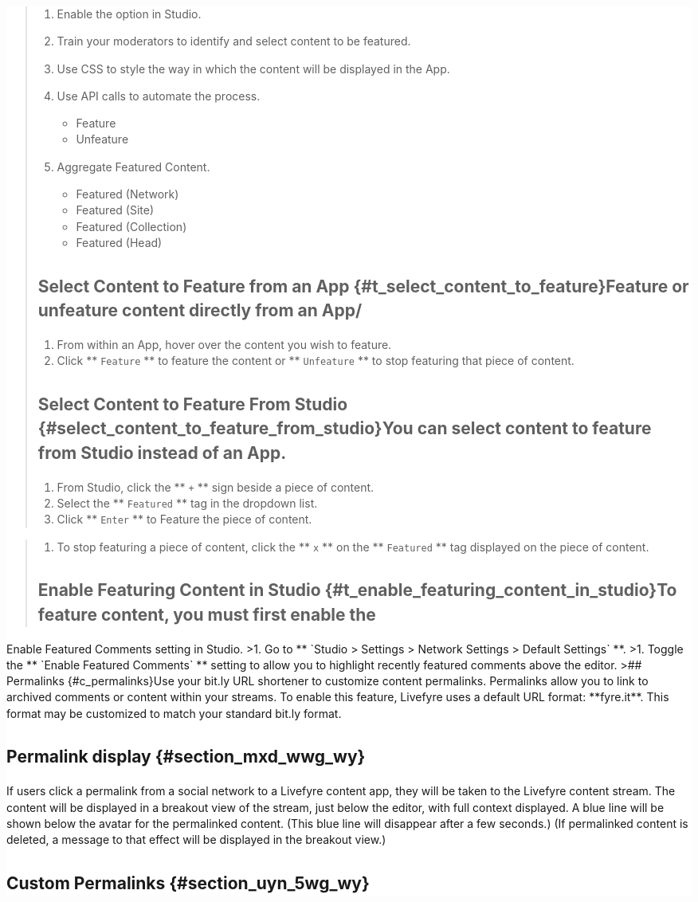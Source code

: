 >1. Enable the option in Studio.
>1. Train your moderators to identify and select content to be featured.
>1. Use CSS to style the way in which the content will be displayed in the App.
>1. Use API calls to automate the process.
>    
>    * Feature
>    * Unfeature
>    
>1. Aggregate Featured Content.
>    
>    * Featured (Network)
>    * Featured (Site)
>    * Featured (Collection)
>    * Featured (Head)
>    
>## Select Content to Feature from an App {#t_select_content_to_feature}Feature or unfeature content directly from an App/ 
>1. From within an App, hover over the content you wish to feature.
>1. Click ** `Feature` ** to feature the content or ** `Unfeature` ** to stop featuring that piece of content.
>## Select Content to Feature From Studio {#select_content_to_feature_from_studio}You can select content to feature from Studio instead of an App. 
>1. From Studio, click the ** `+` ** sign beside a piece of content.
>1. Select the ** `Featured` ** tag in the dropdown list.
>1. Click ** `Enter` ** to Feature the piece of content.

>1. To stop featuring a piece of content, click the ** `x` ** on the ** `Featured` ** tag displayed on the piece of content.
>## Enable Featuring Content in Studio {#t_enable_featuring_content_in_studio}To feature content, you must first enable the 
<uicontrol>
 Enable Featured Comments
</uicontrol> setting in Studio. 
>1. Go to ** `Studio > Settings > Network Settings > Default Settings` **.
>1. Toggle the ** `Enable Featured Comments` ** setting to allow you to highlight recently featured comments above the editor.
>## Permalinks {#c_permalinks}Use your bit.ly URL shortener to customize content permalinks. Permalinks allow you to link to archived comments or content within your streams. To enable this feature, Livefyre uses a default URL format: **fyre.it**. This format may be customized to match your standard bit.ly format.

## Permalink display {#section_mxd_wwg_wy}

If users click a permalink from a social network to a Livefyre content app, they will be taken to the Livefyre content stream. The content will be displayed in a breakout view of the stream, just below the editor, with full context displayed. A blue line will be shown below the avatar for the permalinked content. (This blue line will disappear after a few seconds.)
(If permalinked content is deleted, a message to that effect will be displayed in the breakout view.)

## Custom Permalinks {#section_uyn_5wg_wy}
